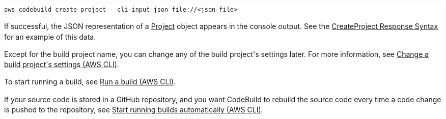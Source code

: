 ```
aws codebuild create-project --cli-input-json file://<json-file>
```

If successful, the JSON representation of a [Project](https://docs.aws.amazon.com/codebuild/latest/APIReference/API_Project.html) object appears in the console output\. See the [CreateProject Response Syntax](https://docs.aws.amazon.com/codebuild/latest/APIReference/API_CreateProject.html#API_CreateProject_ResponseSyntax) for an example of this data\.

Except for the build project name, you can change any of the build project's settings later\. For more information, see [Change a build project's settings \(AWS CLI\)](change-project.md#change-project-cli)\.

To start running a build, see [Run a build \(AWS CLI\)](run-build-cli.md)\.

If your source code is stored in a GitHub repository, and you want CodeBuild to rebuild the source code every time a code change is pushed to the repository, see [Start running builds automatically \(AWS CLI\)](run-build-cli-auto-start.md)\.